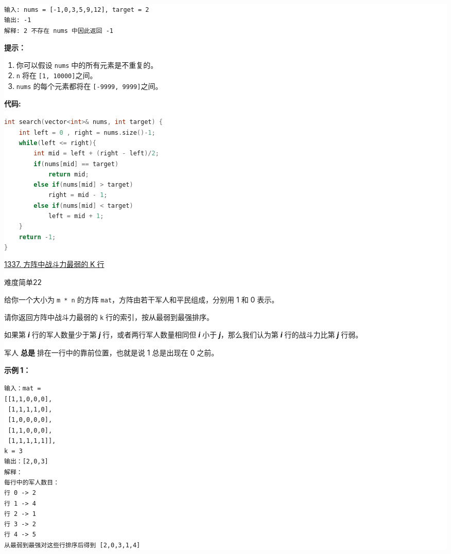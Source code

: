 ```
输入: nums = [-1,0,3,5,9,12], target = 2
输出: -1
解释: 2 不存在 nums 中因此返回 -1
```

 

**提示：**

1. 你可以假设 `nums` 中的所有元素是不重复的。
2. `n` 将在 `[1, 10000]`之间。
3. `nums` 的每个元素都将在 `[-9999, 9999]`之间。

**代码:**

```c++
int search(vector<int>& nums, int target) {
    int left = 0 , right = nums.size()-1;
    while(left <= right){
        int mid = left + (right - left)/2;
        if(nums[mid] == target)
            return mid;
        else if(nums[mid] > target)
            right = mid - 1;
        else if(nums[mid] < target)
            left = mid + 1;
    }
    return -1;                                                                      
}
```

 [1337. 方阵中战斗力最弱的 K 行](https://leetcode-cn.com/problems/the-k-weakest-rows-in-a-matrix/)

难度简单22

给你一个大小为 `m * n` 的方阵 `mat`，方阵由若干军人和平民组成，分别用 1 和 0 表示。

请你返回方阵中战斗力最弱的 `k` 行的索引，按从最弱到最强排序。

如果第 ***i*** 行的军人数量少于第 ***j*** 行，或者两行军人数量相同但 ***i*** 小于 ***j***，那么我们认为第 ***i*** 行的战斗力比第 ***j*** 行弱。

军人 **总是** 排在一行中的靠前位置，也就是说 1 总是出现在 0 之前。

 

**示例 1：**

```
输入：mat = 
[[1,1,0,0,0],
 [1,1,1,1,0],
 [1,0,0,0,0],
 [1,1,0,0,0],
 [1,1,1,1,1]], 
k = 3
输出：[2,0,3]
解释：
每行中的军人数目：
行 0 -> 2 
行 1 -> 4 
行 2 -> 1 
行 3 -> 2 
行 4 -> 5 
从最弱到最强对这些行排序后得到 [2,0,3,1,4]
```
